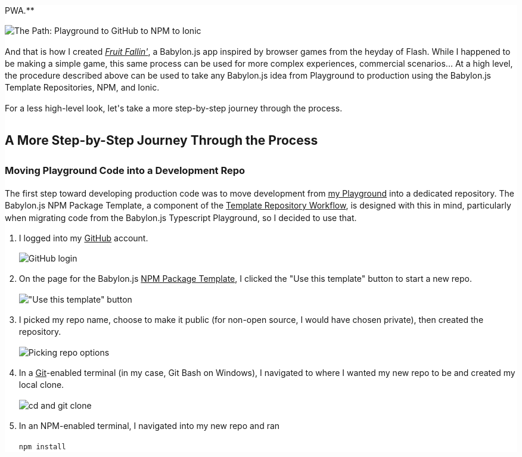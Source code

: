 PWA.**

![The Path: Playground to GitHub to NPM to Ionic](/img/devStories/fruitFalling/answer.jpg!800)

And that is how I created 
[_Fruit Fallin'_](https://syntheticmagus.github.io/fruit-falling-source/), 
a Babylon.js app inspired by browser games from the heyday of Flash. While 
I happened to be making a simple game, this same process can be used for 
more complex experiences, commercial scenarios... At a high level, the 
procedure described above can be used to take any Babylon.js idea from 
Playground to production using the Babylon.js Template Repositories, NPM, 
and Ionic.

For a less high-level look, let's take a more step-by-step journey through 
the process.

## A More Step-by-Step Journey Through the Process

### Moving Playground Code into a Development Repo

The first step toward developing production code was to move development 
from [my Playground](https://playground.babylonjs.com/#G4VPXM#1) into a
dedicated repository. The Babylon.js NPM Package Template, a component 
of the
[Template Repository Workflow](https://doc.babylonjs.com/toolsAndResources/templateRepositories#the-template-repository-workflow), 
is designed with this in mind, particularly when migrating code from 
the Babylon.js Typescript Playground, so I decided to use that.

1.  I logged into my [GitHub](https://github.com/) account.

    ![GitHub login](/img/devStories/fruitFalling/00_log_in_to_github.jpg!250)
1.  On the page for the Babylon.js 
    [NPM Package Template](https://github.com/BabylonJS/npm-package-template), 
    I clicked the "Use this template" button to start a new repo.

    !["Use this template" button](/img/devStories/fruitFalling/01_use_package_template.jpg!500)
1.  I picked my repo name, choose to make it public (for non-open source, 
    I would have chosen private), then created the repository.

    ![Picking repo options](/img/devStories/fruitFalling/02_choose_options.jpg!500)
1.  In a [Git](https://git-scm.com/book/en/v2/Git-Basics-Getting-a-Git-Repository)-enabled 
    terminal (in my case, Git Bash on Windows), I navigated to where 
    I wanted my new repo to be and created my local clone.

    ![cd and git clone](/img/devStories/fruitFalling/03_clone.jpg!500)
1.  In an NPM-enabled terminal, I navigated into my new repo and ran
    
    ```
    npm install
    ```
